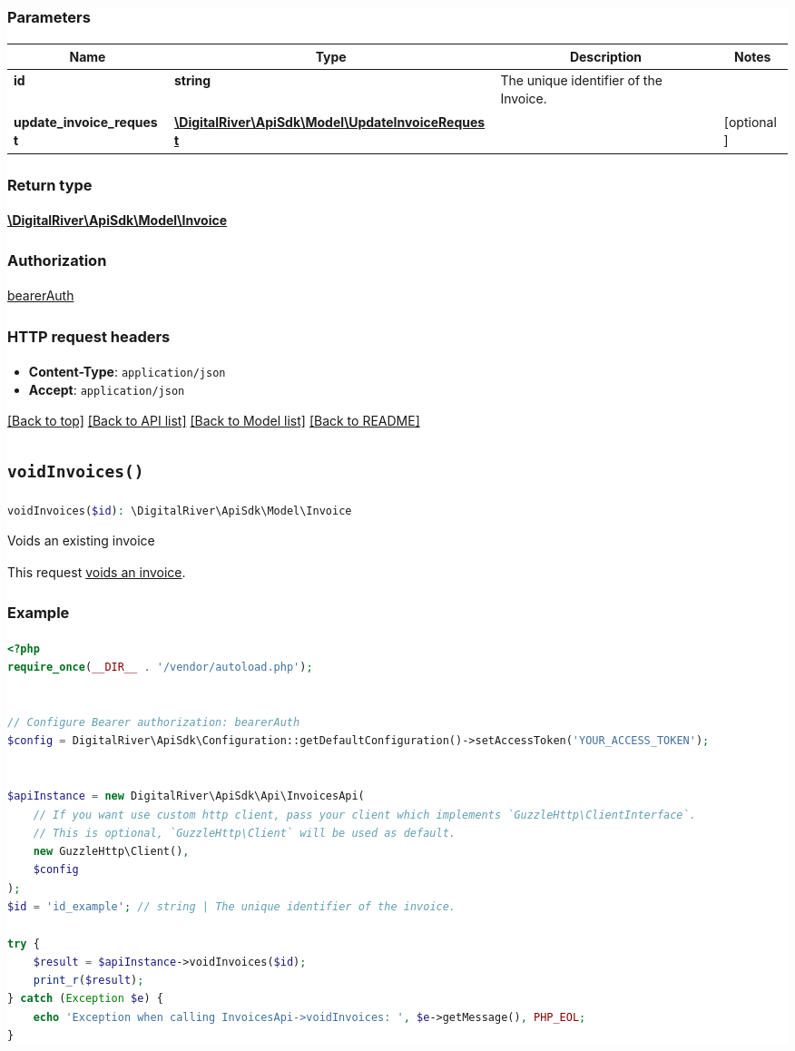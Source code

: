 ### Parameters

| Name | Type | Description  | Notes |
| ------------- | ------------- | ------------- | ------------- |
| **id** | **string**| The unique identifier of the Invoice. | |
| **update_invoice_request** | [**\DigitalRiver\ApiSdk\Model\UpdateInvoiceRequest**](../Model/UpdateInvoiceRequest.md)|  | [optional] |

### Return type

[**\DigitalRiver\ApiSdk\Model\Invoice**](../Model/Invoice.md)

### Authorization

[bearerAuth](../../README.md#bearerAuth)

### HTTP request headers

- **Content-Type**: `application/json`
- **Accept**: `application/json`

[[Back to top]](#) [[Back to API list]](../../README.md#endpoints)
[[Back to Model list]](../../README.md#models)
[[Back to README]](../../README.md)

## `voidInvoices()`

```php
voidInvoices($id): \DigitalRiver\ApiSdk\Model\Invoice
```

Voids an existing invoice

This request [voids an invoice](https://docs.digitalriver.com/digital-river-api/checkouts-and-orders/invoices#voiding-an-invoice).

### Example

```php
<?php
require_once(__DIR__ . '/vendor/autoload.php');


// Configure Bearer authorization: bearerAuth
$config = DigitalRiver\ApiSdk\Configuration::getDefaultConfiguration()->setAccessToken('YOUR_ACCESS_TOKEN');


$apiInstance = new DigitalRiver\ApiSdk\Api\InvoicesApi(
    // If you want use custom http client, pass your client which implements `GuzzleHttp\ClientInterface`.
    // This is optional, `GuzzleHttp\Client` will be used as default.
    new GuzzleHttp\Client(),
    $config
);
$id = 'id_example'; // string | The unique identifier of the invoice.

try {
    $result = $apiInstance->voidInvoices($id);
    print_r($result);
} catch (Exception $e) {
    echo 'Exception when calling InvoicesApi->voidInvoices: ', $e->getMessage(), PHP_EOL;
}
```
